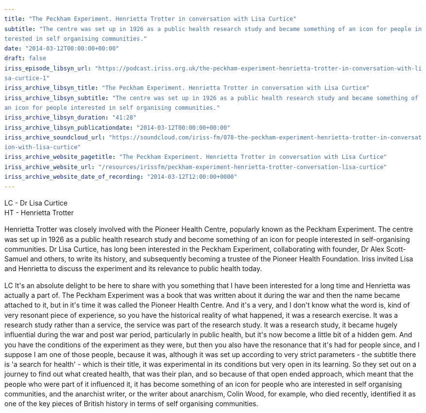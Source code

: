 ```yaml
---
title: "The Peckham Experiment. Henrietta Trotter in conversation with Lisa Curtice"
subtitle: "The centre was set up in 1926 as a public health research study and became something of an icon for people interested in self organising communities."
date: "2014-03-12T00:00:00+00:00"
draft: false
iriss_episode_libsyn_url: "https://podcast.iriss.org.uk/the-peckham-experiment-henrietta-trotter-in-conversation-with-lisa-curtice-1"
iriss_archive_libsyn_title: "The Peckham Experiment. Henrietta Trotter in conversation with Lisa Curtice"
iriss_archive_libsyn_subtitle: "The centre was set up in 1926 as a public health research study and became something of an icon for people interested in self organising communities."
iriss_archive_libsyn_duration: "41:28"
iriss_archive_libsyn_publicationdate: "2014-03-12T00:00:00+00:00"
iriss_archive_soundcloud_url: "https://soundcloud.com/iriss-fm/078-the-peckham-experiment-henrietta-trotter-in-conversation-with-lisa-curtice"
iriss_archive_website_pagetitle: "The Peckham Experiment. Henrietta Trotter in conversation with Lisa Curtice"
iriss_archive_website_url: "/resources/irissfm/peckham-experiment-henrietta-trotter-conversation-lisa-curtice"
iriss_archive_website_date_of_recording: "2014-03-12T12:00:00+0000"
---
```

LC - Dr Lisa Curtice  
HT - Henrietta Trotter

Henrietta Trotter was closely involved with the Pioneer Health Centre, popularly known as the Peckham Experiment. The centre was set up in 1926 as a public health research study and become something of an icon for people interested in self-organising communities. Dr Lisa Curtice, has long been interested in the Peckham Experiment, collaborating with founder, Dr Alex Scott-Samuel and others, to write its history, and subsequently becoming a trustee of the Pioneer Health Foundation. Iriss invited Lisa and Henrietta to discuss the experiment and its relevance to public health today.

LC It's an absolute delight to be here to share with you something that I have been interested for a long time and Henrietta was actually a part of. The Peckham Experiment was a book that was written about it during the war and then the name became attached to it, but in it's time it was called the Pioneer Health Centre. And it's a very, and I don't know what the word is, kind of very resonant piece of experience, so you have the historical reality of what happened, it was a research exercise. It was a research study rather than a service, the service was part of the research study. It was a research study, it became hugely influential during the war and post war period, particularly in public health, but it's now become a little bit of a hidden gem. And you have the conditions of the experiment as they were, but then you also have the resonance that it's had for people since, and I suppose I am one of those people, because it was, although it was set up according to very strict parameters - the subtitle there is 'a search for health' - which is their title, it was experimental in its conditions but very open in its learning. So they set out on a journey to find out what created health, that was their plan, and so because of that open ended approach, which meant that the people who were part of it influenced it, it has become something of an icon for people who are interested in self organising communities, and the anarchist writer, or the writer about anarchism, Colin Wood, for example, who died recently, identified it as one of the key pieces of British history in terms of self organising communities.
